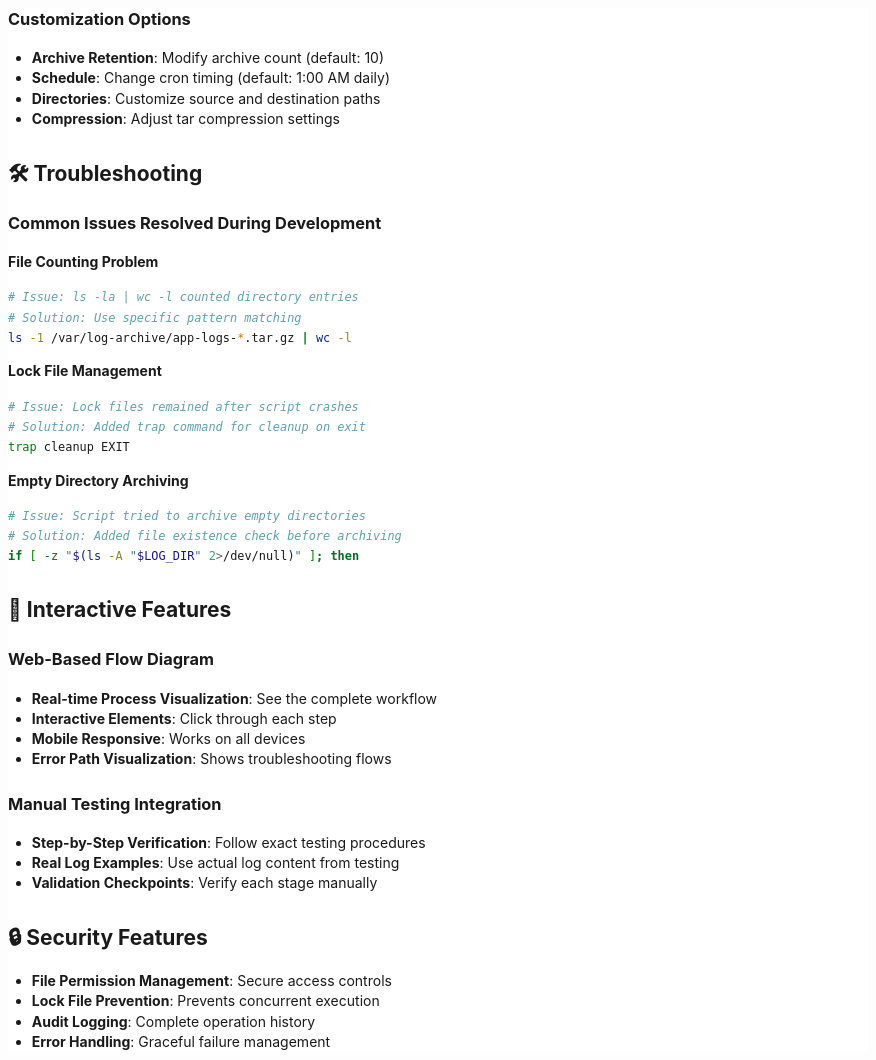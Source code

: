 ### Customization Options
- **Archive Retention**: Modify archive count (default: 10)
- **Schedule**: Change cron timing (default: 1:00 AM daily)
- **Directories**: Customize source and destination paths
- **Compression**: Adjust tar compression settings

## 🛠️ Troubleshooting

### Common Issues Resolved During Development

**File Counting Problem**
```bash
# Issue: ls -la | wc -l counted directory entries  
# Solution: Use specific pattern matching
ls -1 /var/log-archive/app-logs-*.tar.gz | wc -l
```

**Lock File Management**
```bash
# Issue: Lock files remained after script crashes
# Solution: Added trap command for cleanup on exit
trap cleanup EXIT
```

**Empty Directory Archiving**
```bash
# Issue: Script tried to archive empty directories
# Solution: Added file existence check before archiving
if [ -z "$(ls -A "$LOG_DIR" 2>/dev/null)" ]; then
```

## 🎨 Interactive Features

### Web-Based Flow Diagram
- **Real-time Process Visualization**: See the complete workflow
- **Interactive Elements**: Click through each step
- **Mobile Responsive**: Works on all devices
- **Error Path Visualization**: Shows troubleshooting flows

### Manual Testing Integration
- **Step-by-Step Verification**: Follow exact testing procedures
- **Real Log Examples**: Use actual log content from testing
- **Validation Checkpoints**: Verify each stage manually

## 🔒 Security Features

- **File Permission Management**: Secure access controls
- **Lock File Prevention**: Prevents concurrent execution
- **Audit Logging**: Complete operation history
- **Error Handling**: Graceful failure management
